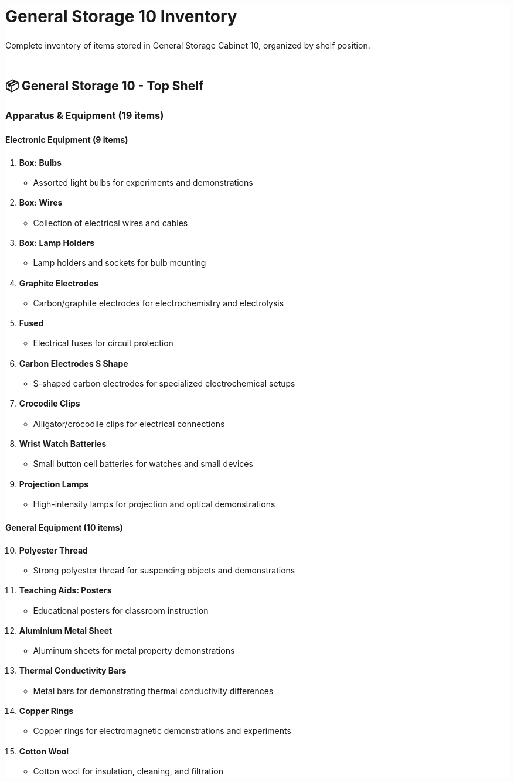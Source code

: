 # General Storage 10 Inventory

Complete inventory of items stored in General Storage Cabinet 10, organized by shelf position.

---

## 📦 General Storage 10 - Top Shelf

### Apparatus & Equipment (19 items)

#### Electronic Equipment (9 items)
1. **Box: Bulbs**
   - Assorted light bulbs for experiments and demonstrations
   
2. **Box: Wires**
   - Collection of electrical wires and cables
   
3. **Box: Lamp Holders**
   - Lamp holders and sockets for bulb mounting
   
4. **Graphite Electrodes**
   - Carbon/graphite electrodes for electrochemistry and electrolysis
   
5. **Fused**
   - Electrical fuses for circuit protection
   
6. **Carbon Electrodes S Shape**
   - S-shaped carbon electrodes for specialized electrochemical setups
   
7. **Crocodile Clips**
   - Alligator/crocodile clips for electrical connections
   
8. **Wrist Watch Batteries**
   - Small button cell batteries for watches and small devices
   
9. **Projection Lamps**
   - High-intensity lamps for projection and optical demonstrations

#### General Equipment (10 items)
10. **Polyester Thread**
    - Strong polyester thread for suspending objects and demonstrations
    
11. **Teaching Aids: Posters**
    - Educational posters for classroom instruction
    
12. **Aluminium Metal Sheet**
    - Aluminum sheets for metal property demonstrations
    
13. **Thermal Conductivity Bars**
    - Metal bars for demonstrating thermal conductivity differences
    
14. **Copper Rings**
    - Copper rings for electromagnetic demonstrations and experiments
    
15. **Cotton Wool**
    - Cotton wool for insulation, cleaning, and filtration
    